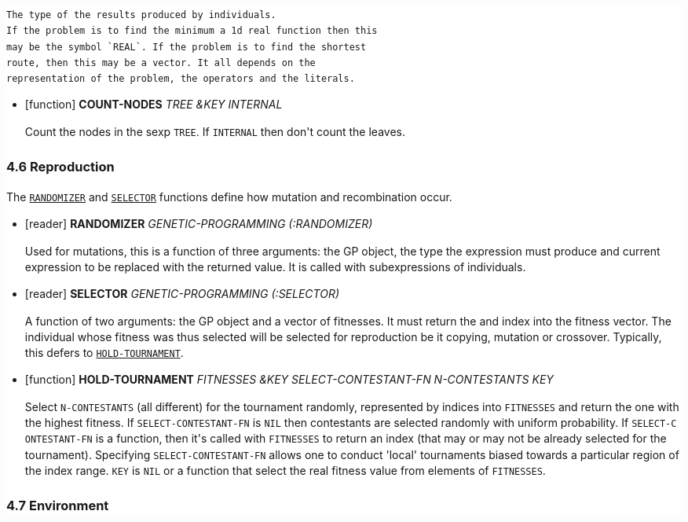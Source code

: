     The type of the results produced by individuals.
    If the problem is to find the minimum a 1d real function then this
    may be the symbol `REAL`. If the problem is to find the shortest
    route, then this may be a vector. It all depends on the
    representation of the problem, the operators and the literals.

<a name='x-28MGL-GPR-3ACOUNT-NODES-20FUNCTION-29'></a>

- [function] **COUNT-NODES** *TREE &KEY INTERNAL*

    Count the nodes in the sexp `TREE`. If `INTERNAL` then don't count the
    leaves.

<a name='x-28MGL-GPR-3A-40GPR-GP-REPRODUCTION-20MGL-PAX-3ASECTION-29'></a>

### 4.6 Reproduction

The [`RANDOMIZER`][c233] and [`SELECTOR`][5af1] functions define how mutation and
recombination occur.

<a name='x-28MGL-GPR-3ARANDOMIZER-20-28MGL-PAX-3AREADER-20MGL-GPR-3AGENETIC-PROGRAMMING-29-29'></a>

- [reader] **RANDOMIZER** *GENETIC-PROGRAMMING* *(:RANDOMIZER)*

    Used for mutations, this is a function of three
    arguments: the GP object, the type the expression must produce and
    current expression to be replaced with the returned value. It is
    called with subexpressions of individuals.

<a name='x-28MGL-GPR-3ASELECTOR-20-28MGL-PAX-3AREADER-20MGL-GPR-3AGENETIC-PROGRAMMING-29-29'></a>

- [reader] **SELECTOR** *GENETIC-PROGRAMMING* *(:SELECTOR)*

    A function of two arguments: the GP object and a
    vector of fitnesses. It must return the and index into the fitness
    vector. The individual whose fitness was thus selected will be
    selected for reproduction be it copying, mutation or crossover.
    Typically, this defers to [`HOLD-TOURNAMENT`][119c].

<a name='x-28MGL-GPR-3AHOLD-TOURNAMENT-20FUNCTION-29'></a>

- [function] **HOLD-TOURNAMENT** *FITNESSES &KEY SELECT-CONTESTANT-FN N-CONTESTANTS KEY*

    Select `N-CONTESTANTS` (all different) for the tournament randomly,
    represented by indices into `FITNESSES` and return the one with the
    highest fitness. If `SELECT-CONTESTANT-FN` is `NIL` then contestants are
    selected randomly with uniform probability. If `SELECT-CONTESTANT-FN`
    is a function, then it's called with `FITNESSES` to return an
    index (that may or may not be already selected for the tournament).
    Specifying `SELECT-CONTESTANT-FN` allows one to conduct 'local'
    tournaments biased towards a particular region of the index range.
    `KEY` is `NIL` or a function that select the real fitness value from
    elements of `FITNESSES`.

<a name='x-28MGL-GPR-3A-40GPR-GP-ENVIRONMENT-20MGL-PAX-3ASECTION-29'></a>

### 4.7 Environment


[1]: http://107.167.189.191/~piak/teaching/ec/ec2012/das-de-sota-2011.pdf 
  [0982]: #x-28MGL-GPR-3AOPERATOR-20MGL-PAX-3AMACRO-29 "(MGL-GPR:OPERATOR MGL-PAX:MACRO)"
  [119c]: #x-28MGL-GPR-3AHOLD-TOURNAMENT-20FUNCTION-29 "(MGL-GPR:HOLD-TOURNAMENT FUNCTION)"
  [16f0]: #x-28MGL-GPR-3APOPULATION-SIZE-20-28MGL-PAX-3AACCESSOR-20MGL-GPR-3AEVOLUTIONARY-ALGORITHM-29-29 "(MGL-GPR:POPULATION-SIZE (MGL-PAX:ACCESSOR MGL-GPR:EVOLUTIONARY-ALGORITHM))"
  [1762]: #x-28MGL-GPR-3AMUTATE-2FBEST-2F1-20FUNCTION-29 "(MGL-GPR:MUTATE/BEST/1 FUNCTION)"
  [27ef]: #x-28MGL-GPR-3ARESULT-TYPE-20-28MGL-PAX-3AREADER-20MGL-GPR-3AEXPRESSION-CLASS-29-29 "(MGL-GPR:RESULT-TYPE (MGL-PAX:READER MGL-GPR:EXPRESSION-CLASS))"
  [2af3]: #x-28MGL-GPR-3AEXPRESSION-CLASS-20CLASS-29 "(MGL-GPR:EXPRESSION-CLASS CLASS)"
  [2cb1]: #x-28MGL-GPR-3A-40GPR-EA-EVALUATION-20MGL-PAX-3ASECTION-29 "(MGL-GPR:@GPR-EA-EVALUATION MGL-PAX:SECTION)"
  [3023]: #x-28MGL-GPR-3ADIFFERENTIAL-EVOLUTION-20CLASS-29 "(MGL-GPR:DIFFERENTIAL-EVOLUTION CLASS)"
  [3071]: #x-28MGL-GPR-3ANAME-20-28MGL-PAX-3AREADER-20MGL-GPR-3AOPERATOR-29-29 "(MGL-GPR:NAME (MGL-PAX:READER MGL-GPR:OPERATOR))"
  [3a17]: #x-28MGL-GPR-3AEVALUATOR-20-28MGL-PAX-3AREADER-20MGL-GPR-3AEVOLUTIONARY-ALGORITHM-29-29 "(MGL-GPR:EVALUATOR (MGL-PAX:READER MGL-GPR:EVOLUTIONARY-ALGORITHM))"
  [3ae0]: #x-28MGL-GPR-3A-40GPR-GP-BASICS-20MGL-PAX-3ASECTION-29 "(MGL-GPR:@GPR-GP-BASICS MGL-PAX:SECTION)"
  [425c]: #x-28MGL-GPR-3AGENERATION-COUNTER-20-28MGL-PAX-3AREADER-20MGL-GPR-3AEVOLUTIONARY-ALGORITHM-29-29 "(MGL-GPR:GENERATION-COUNTER (MGL-PAX:READER MGL-GPR:EVOLUTIONARY-ALGORITHM))"
  [46d4]: #x-28MGL-GPR-3A-40GPR-GP-EXPRESSIONS-20MGL-PAX-3ASECTION-29 "(MGL-GPR:@GPR-GP-EXPRESSIONS MGL-PAX:SECTION)"
  [56b8]: #x-28MGL-GPR-3A-40GPR-EA-TRAINING-20MGL-PAX-3ASECTION-29 "(MGL-GPR:@GPR-EA-TRAINING MGL-PAX:SECTION)"
  [5a91]: #x-28MGL-GPR-3AEVOLUTIONARY-ALGORITHM-20CLASS-29 "(MGL-GPR:EVOLUTIONARY-ALGORITHM CLASS)"
  [5af0]: #x-28MGL-GPR-3ALITERAL-20CLASS-29 "(MGL-GPR:LITERAL CLASS)"
  [5af1]: #x-28MGL-GPR-3ASELECTOR-20-28MGL-PAX-3AREADER-20MGL-GPR-3AGENETIC-PROGRAMMING-29-29 "(MGL-GPR:SELECTOR (MGL-PAX:READER MGL-GPR:GENETIC-PROGRAMMING))"
  [6161]: #x-28MGL-GPR-3ACROSSOVER-2FBINARY-20FUNCTION-29 "(MGL-GPR:CROSSOVER/BINARY FUNCTION)"
  [63d7]: #x-28MGL-GPR-3ACOUNT-NODES-20FUNCTION-29 "(MGL-GPR:COUNT-NODES FUNCTION)"
  [7710]: #x-28-22mgl-gpr-22-20ASDF-2FSYSTEM-3ASYSTEM-29 "(\"mgl-gpr\" ASDF/SYSTEM:SYSTEM)"
  [7e89]: #x-28MGL-GPR-3A-40GPR-GP-TUTORIAL-20MGL-PAX-3ASECTION-29 "(MGL-GPR:@GPR-GP-TUTORIAL MGL-PAX:SECTION)"
  [850e]: #x-28MGL-GPR-3A-40GPR-GP-REPRODUCTION-20MGL-PAX-3ASECTION-29 "(MGL-GPR:@GPR-GP-REPRODUCTION MGL-PAX:SECTION)"
  [864d]: #x-28MGL-GPR-3AADD-INDIVIDUAL-20FUNCTION-29 "(MGL-GPR:ADD-INDIVIDUAL FUNCTION)"
  [8bb2]: #x-28MGL-GPR-3ABUILDER-20-28MGL-PAX-3AREADER-20MGL-GPR-3ALITERAL-29-29 "(MGL-GPR:BUILDER (MGL-PAX:READER MGL-GPR:LITERAL))"
  [9058]: #x-28MGL-GPR-3A-40GPR-GP-BACKGROUND-20MGL-PAX-3ASECTION-29 "(MGL-GPR:@GPR-GP-BACKGROUND MGL-PAX:SECTION)"
  [affb]: #x-28MGL-GPR-3AMASS-EVALUATOR-20-28MGL-PAX-3AREADER-20MGL-GPR-3AEVOLUTIONARY-ALGORITHM-29-29 "(MGL-GPR:MASS-EVALUATOR (MGL-PAX:READER MGL-GPR:EVOLUTIONARY-ALGORITHM))"
  [b51f]: #x-28MGL-GPR-3AMUTATE-2FCURRENT-TO-BEST-2F2-20FUNCTION-29 "(MGL-GPR:MUTATE/CURRENT-TO-BEST/2 FUNCTION)"
  [b568]: #x-28MGL-GPR-3AWEIGHT-20-28MGL-PAX-3AREADER-20MGL-GPR-3AEXPRESSION-CLASS-29-29 "(MGL-GPR:WEIGHT (MGL-PAX:READER MGL-GPR:EXPRESSION-CLASS))"
  [b5d2]: #x-28MGL-GPR-3AFITTEST-20-28MGL-PAX-3AREADER-20MGL-GPR-3AEVOLUTIONARY-ALGORITHM-29-29 "(MGL-GPR:FITTEST (MGL-PAX:READER MGL-GPR:EVOLUTIONARY-ALGORITHM))"
  [b917]: #x-28MGL-GPR-3A-40GPR-EA-POPULATION-20MGL-PAX-3ASECTION-29 "(MGL-GPR:@GPR-EA-POPULATION MGL-PAX:SECTION)"
  [bbdb]: #x-28MGL-GPR-3A-40GPR-DE-SANSDE-20MGL-PAX-3ASECTION-29 "(MGL-GPR:@GPR-DE-SANSDE MGL-PAX:SECTION)"
  [bf34]: #x-28MGL-GPR-3A-40GPR-GP-ENVIRONMENT-20MGL-PAX-3ASECTION-29 "(MGL-GPR:@GPR-GP-ENVIRONMENT MGL-PAX:SECTION)"
  [c15d]: #x-28MGL-GPR-3APOPULATION-20-28MGL-PAX-3AACCESSOR-20MGL-GPR-3AEVOLUTIONARY-ALGORITHM-29-29 "(MGL-GPR:POPULATION (MGL-PAX:ACCESSOR MGL-GPR:EVOLUTIONARY-ALGORITHM))"
  [c233]: #x-28MGL-GPR-3ARANDOMIZER-20-28MGL-PAX-3AREADER-20MGL-GPR-3AGENETIC-PROGRAMMING-29-29 "(MGL-GPR:RANDOMIZER (MGL-PAX:READER MGL-GPR:GENETIC-PROGRAMMING))"
  [c841]: #x-28MGL-GPR-3AGENETIC-PROGRAMMING-20CLASS-29 "(MGL-GPR:GENETIC-PROGRAMMING CLASS)"
  [cb67]: #x-28MGL-GPR-3AARGUMENT-TYPES-20-28MGL-PAX-3AREADER-20MGL-GPR-3AOPERATOR-29-29 "(MGL-GPR:ARGUMENT-TYPES (MGL-PAX:READER MGL-GPR:OPERATOR))"
  [d12d]: #x-28MGL-GPR-3A-40GPR-GP-20MGL-PAX-3ASECTION-29 "(MGL-GPR:@GPR-GP MGL-PAX:SECTION)"
  [d1ea]: #x-28MGL-GPR-3ALITERAL-20MGL-PAX-3AMACRO-29 "(MGL-GPR:LITERAL MGL-PAX:MACRO)"
  [d1f0]: #x-28MGL-GPR-3ACREATE-INDIVIDUAL-FN-20-28MGL-PAX-3AREADER-20MGL-GPR-3ADIFFERENTIAL-EVOLUTION-29-29 "(MGL-GPR:CREATE-INDIVIDUAL-FN (MGL-PAX:READER MGL-GPR:DIFFERENTIAL-EVOLUTION))"
  [dbd6]: #x-28MGL-GPR-3AMUTATE-2FRAND-2F1-20FUNCTION-29 "(MGL-GPR:MUTATE/RAND/1 FUNCTION)"
  [dc61]: #x-28MGL-GPR-3AMAP-WEIGHTS-INTO-FN-20-28MGL-PAX-3AREADER-20MGL-GPR-3ADIFFERENTIAL-EVOLUTION-29-29 "(MGL-GPR:MAP-WEIGHTS-INTO-FN (MGL-PAX:READER MGL-GPR:DIFFERENTIAL-EVOLUTION))"
  [dce4]: #x-28MGL-GPR-3AADVANCE-20GENERIC-FUNCTION-29 "(MGL-GPR:ADVANCE GENERIC-FUNCTION)"
  [e161]: #x-28MGL-GPR-3AFITNESS-KEY-20-28MGL-PAX-3AREADER-20MGL-GPR-3AEVOLUTIONARY-ALGORITHM-29-29 "(MGL-GPR:FITNESS-KEY (MGL-PAX:READER MGL-GPR:EVOLUTIONARY-ALGORITHM))"
  [e483]: #x-28MGL-GPR-3A-40GPR-GP-SEARCH-SPACE-20MGL-PAX-3ASECTION-29 "(MGL-GPR:@GPR-GP-SEARCH-SPACE MGL-PAX:SECTION)"
  [ea3c]: #x-28MGL-GPR-3ATOPLEVEL-TYPE-20-28MGL-PAX-3AREADER-20MGL-GPR-3AGENETIC-PROGRAMMING-29-29 "(MGL-GPR:TOPLEVEL-TYPE (MGL-PAX:READER MGL-GPR:GENETIC-PROGRAMMING))"
  [ea46]: #x-28MGL-GPR-3AOPERATOR-20CLASS-29 "(MGL-GPR:OPERATOR CLASS)"
  [ea57]: #x-28MGL-GPR-3ARANDOM-EXPRESSION-20FUNCTION-29 "(MGL-GPR:RANDOM-EXPRESSION FUNCTION)"
  [eb32]: #x-28MGL-GPR-3A-40GPR-BACKGROUND-20MGL-PAX-3ASECTION-29 "(MGL-GPR:@GPR-BACKGROUND MGL-PAX:SECTION)"
  [efdf]: #x-28MGL-GPR-3A-40GPR-EA-20MGL-PAX-3ASECTION-29 "(MGL-GPR:@GPR-EA MGL-PAX:SECTION)"
  [f031]: #x-28MGL-GPR-3A-40GPR-DE-20MGL-PAX-3ASECTION-29 "(MGL-GPR:@GPR-DE MGL-PAX:SECTION)"